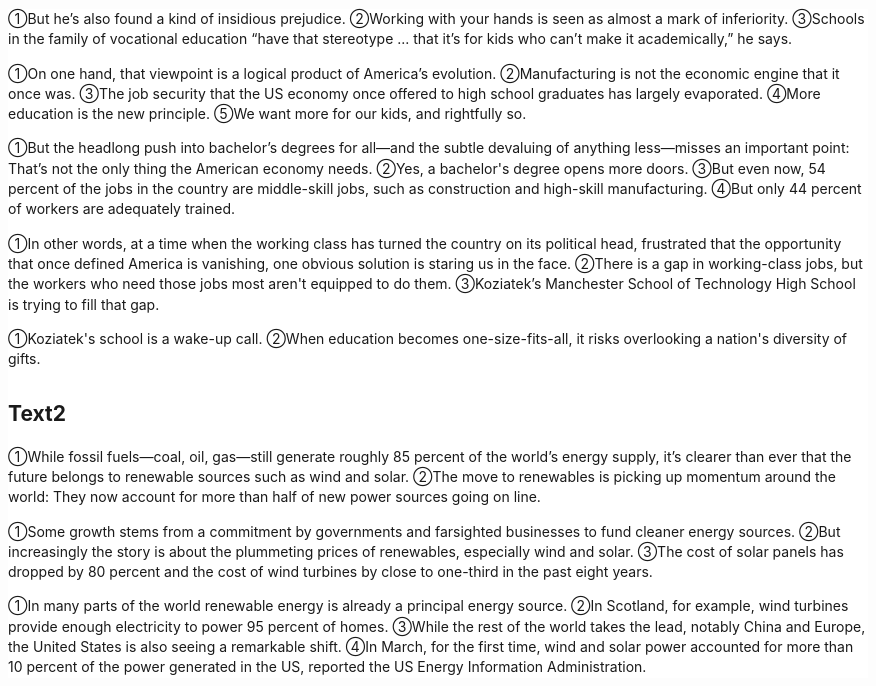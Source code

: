 ①But he’s also found a kind of insidious prejudice. ②Working with your hands is seen as almost a mark of inferiority. ③Schools in the family of vocational education “have that stereotype ... that it’s for kids who can’t make it academically,” he says.

①On one hand, that viewpoint is a logical product of America’s evolution. ②Manufacturing is not the economic engine that it once was. ③The job security that the US economy once offered to high school graduates has largely evaporated. ④More education is the new principle. ⑤We want more for our kids, and rightfully so.

①But the headlong push into bachelor’s degrees for all—and the subtle devaluing of anything less—misses an important point: That’s not the only thing the American economy needs. ②Yes, a bachelor's degree opens more doors. ③But even now, 54 percent of the jobs in the country are middle-skill jobs, such as construction and high-skill manufacturing. ④But only 44 percent of workers are adequately trained.

①In other words, at a time when the working class has turned the country on its political head, frustrated that the opportunity that once defined America is vanishing, one obvious solution is staring us in the face. ②There is a gap in working-class jobs, but the workers who need those jobs most aren't equipped to do them. ③Koziatek’s Manchester School of Technology High School is trying to fill that gap.

①Koziatek's school is a wake-up call. ②When education becomes one-size-fits-all, it risks overlooking a nation's diversity of gifts.























##  

## Text2

①While fossil fuels—coal, oil, gas—still generate roughly 85 percent of the world’s energy supply, it’s clearer than ever that the future belongs to renewable sources such as wind and solar. ②The move to renewables is picking up momentum around the world: They now account for more than half of new power sources going on line.

①Some growth stems from a commitment by governments and farsighted businesses to fund cleaner energy sources. ②But increasingly the story is about the plummeting prices of renewables, especially wind and solar. ③The cost of solar panels has dropped by 80 percent and the cost of wind turbines by close to one-third in the past eight years.

①In many parts of the world renewable energy is already a principal energy source. ②In Scotland, for example, wind turbines provide enough electricity to power 95 percent of homes. ③While the rest of the world takes the lead, notably China and Europe, the United States is also seeing a remarkable shift. ④In March, for the first time, wind and solar power accounted for more than 10 percent of the power generated in the US, reported the US Energy Information Administration.
